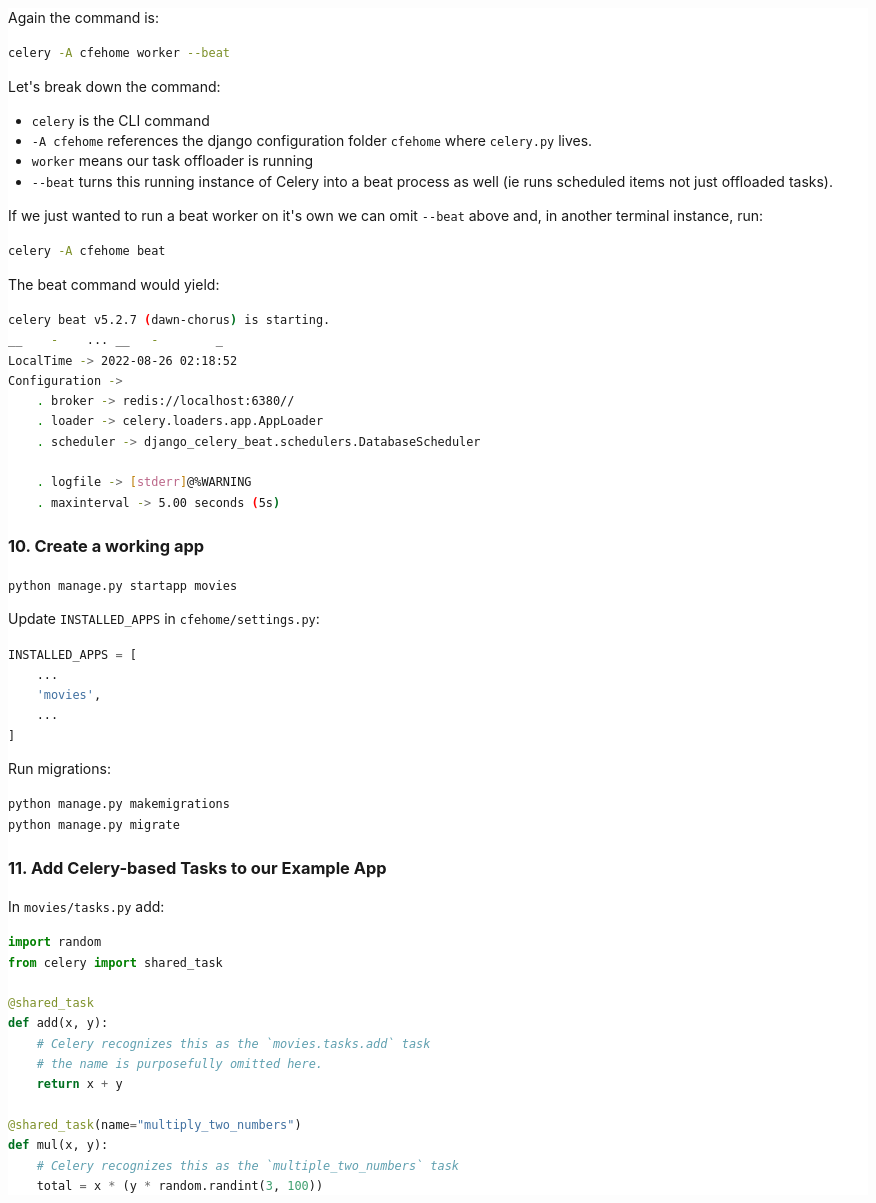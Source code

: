 Again the command is:
```bash
celery -A cfehome worker --beat
```
Let's break down the command:
- `celery` is the CLI command
- `-A cfehome` references the django configuration folder `cfehome` where `celery.py` lives.
- `worker` means our task offloader is running
- `--beat` turns this running instance of Celery into a beat process as well (ie runs scheduled items not just offloaded tasks). 

If we just wanted to run a beat worker on it's own we can omit `--beat` above and, in another terminal instance, run:

```bash
celery -A cfehome beat
```
The beat command would yield:
```bash
celery beat v5.2.7 (dawn-chorus) is starting.
__    -    ... __   -        _
LocalTime -> 2022-08-26 02:18:52
Configuration ->
    . broker -> redis://localhost:6380//
    . loader -> celery.loaders.app.AppLoader
    . scheduler -> django_celery_beat.schedulers.DatabaseScheduler

    . logfile -> [stderr]@%WARNING
    . maxinterval -> 5.00 seconds (5s)
```

### 10. Create a working app

```bash
python manage.py startapp movies
```
Update `INSTALLED_APPS` in `cfehome/settings.py`:

```python
INSTALLED_APPS = [
    ...
    'movies',
    ...
]
```
Run migrations:
```bash
python manage.py makemigrations
python manage.py migrate
```

### 11. Add Celery-based Tasks to our Example App

In `movies/tasks.py` add:
```python
import random
from celery import shared_task

@shared_task
def add(x, y):
    # Celery recognizes this as the `movies.tasks.add` task
    # the name is purposefully omitted here.
    return x + y

@shared_task(name="multiply_two_numbers")
def mul(x, y):
    # Celery recognizes this as the `multiple_two_numbers` task
    total = x * (y * random.randint(3, 100))
```